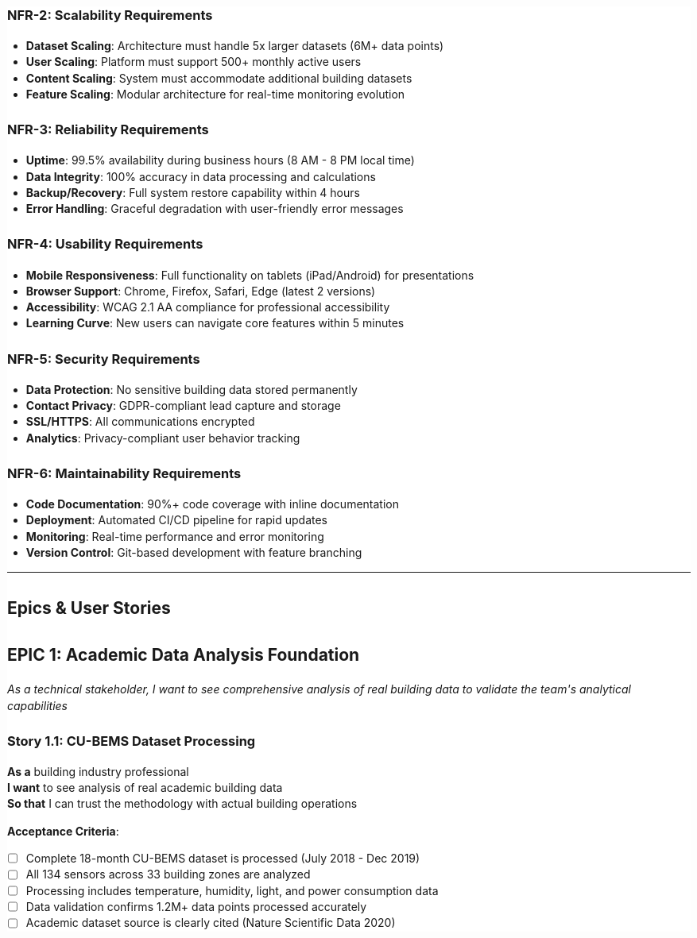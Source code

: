 ### **NFR-2: Scalability Requirements**  
- **Dataset Scaling**: Architecture must handle 5x larger datasets (6M+ data points)
- **User Scaling**: Platform must support 500+ monthly active users
- **Content Scaling**: System must accommodate additional building datasets
- **Feature Scaling**: Modular architecture for real-time monitoring evolution

### **NFR-3: Reliability Requirements**
- **Uptime**: 99.5% availability during business hours (8 AM - 8 PM local time)
- **Data Integrity**: 100% accuracy in data processing and calculations
- **Backup/Recovery**: Full system restore capability within 4 hours
- **Error Handling**: Graceful degradation with user-friendly error messages

### **NFR-4: Usability Requirements**
- **Mobile Responsiveness**: Full functionality on tablets (iPad/Android) for presentations
- **Browser Support**: Chrome, Firefox, Safari, Edge (latest 2 versions)
- **Accessibility**: WCAG 2.1 AA compliance for professional accessibility
- **Learning Curve**: New users can navigate core features within 5 minutes

### **NFR-5: Security Requirements**
- **Data Protection**: No sensitive building data stored permanently
- **Contact Privacy**: GDPR-compliant lead capture and storage
- **SSL/HTTPS**: All communications encrypted
- **Analytics**: Privacy-compliant user behavior tracking

### **NFR-6: Maintainability Requirements**
- **Code Documentation**: 90%+ code coverage with inline documentation
- **Deployment**: Automated CI/CD pipeline for rapid updates
- **Monitoring**: Real-time performance and error monitoring
- **Version Control**: Git-based development with feature branching

---

## **Epics & User Stories**

## **EPIC 1: Academic Data Analysis Foundation** 
*As a technical stakeholder, I want to see comprehensive analysis of real building data to validate the team's analytical capabilities*

### **Story 1.1: CU-BEMS Dataset Processing**
**As a** building industry professional  
**I want** to see analysis of real academic building data  
**So that** I can trust the methodology with actual building operations  

**Acceptance Criteria**:
- [ ] Complete 18-month CU-BEMS dataset is processed (July 2018 - Dec 2019)
- [ ] All 134 sensors across 33 building zones are analyzed
- [ ] Processing includes temperature, humidity, light, and power consumption data
- [ ] Data validation confirms 1.2M+ data points processed accurately
- [ ] Academic dataset source is clearly cited (Nature Scientific Data 2020)
